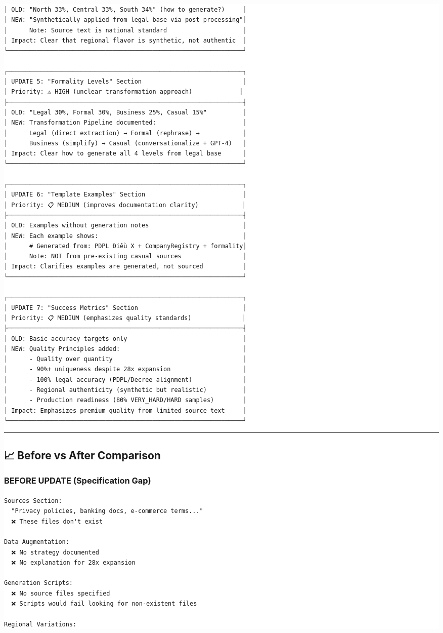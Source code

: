 ```
│ OLD: "North 33%, Central 33%, South 34%" (how to generate?)     │
│ NEW: "Synthetically applied from legal base via post-processing"│
│      Note: Source text is national standard                     │
│ Impact: Clear that regional flavor is synthetic, not authentic  │
└─────────────────────────────────────────────────────────────────┘

┌─────────────────────────────────────────────────────────────────┐
│ UPDATE 5: "Formality Levels" Section                            │
│ Priority: ⚠️ HIGH (unclear transformation approach)             │
├─────────────────────────────────────────────────────────────────┤
│ OLD: "Legal 30%, Formal 30%, Business 25%, Casual 15%"          │
│ NEW: Transformation Pipeline documented:                        │
│      Legal (direct extraction) → Formal (rephrase) →            │
│      Business (simplify) → Casual (conversationalize + GPT-4)   │
│ Impact: Clear how to generate all 4 levels from legal base      │
└─────────────────────────────────────────────────────────────────┘

┌─────────────────────────────────────────────────────────────────┐
│ UPDATE 6: "Template Examples" Section                           │
│ Priority: 📋 MEDIUM (improves documentation clarity)            │
├─────────────────────────────────────────────────────────────────┤
│ OLD: Examples without generation notes                          │
│ NEW: Each example shows:                                        │
│      # Generated from: PDPL Điều X + CompanyRegistry + formality│
│      Note: NOT from pre-existing casual sources                 │
│ Impact: Clarifies examples are generated, not sourced           │
└─────────────────────────────────────────────────────────────────┘

┌─────────────────────────────────────────────────────────────────┐
│ UPDATE 7: "Success Metrics" Section                             │
│ Priority: 📋 MEDIUM (emphasizes quality standards)              │
├─────────────────────────────────────────────────────────────────┤
│ OLD: Basic accuracy targets only                                │
│ NEW: Quality Principles added:                                  │
│      - Quality over quantity                                    │
│      - 90%+ uniqueness despite 28x expansion                    │
│      - 100% legal accuracy (PDPL/Decree alignment)              │
│      - Regional authenticity (synthetic but realistic)          │
│      - Production readiness (80% VERY_HARD/HARD samples)        │
│ Impact: Emphasizes premium quality from limited source text     │
└─────────────────────────────────────────────────────────────────┘
```

---

## 📈 Before vs After Comparison

### BEFORE UPDATE (Specification Gap)

```
Sources Section:
  "Privacy policies, banking docs, e-commerce terms..."
  ❌ These files don't exist
  
Data Augmentation:
  ❌ No strategy documented
  ❌ No explanation for 28x expansion
  
Generation Scripts:
  ❌ No source files specified
  ❌ Scripts would fail looking for non-existent files
  
Regional Variations:
```